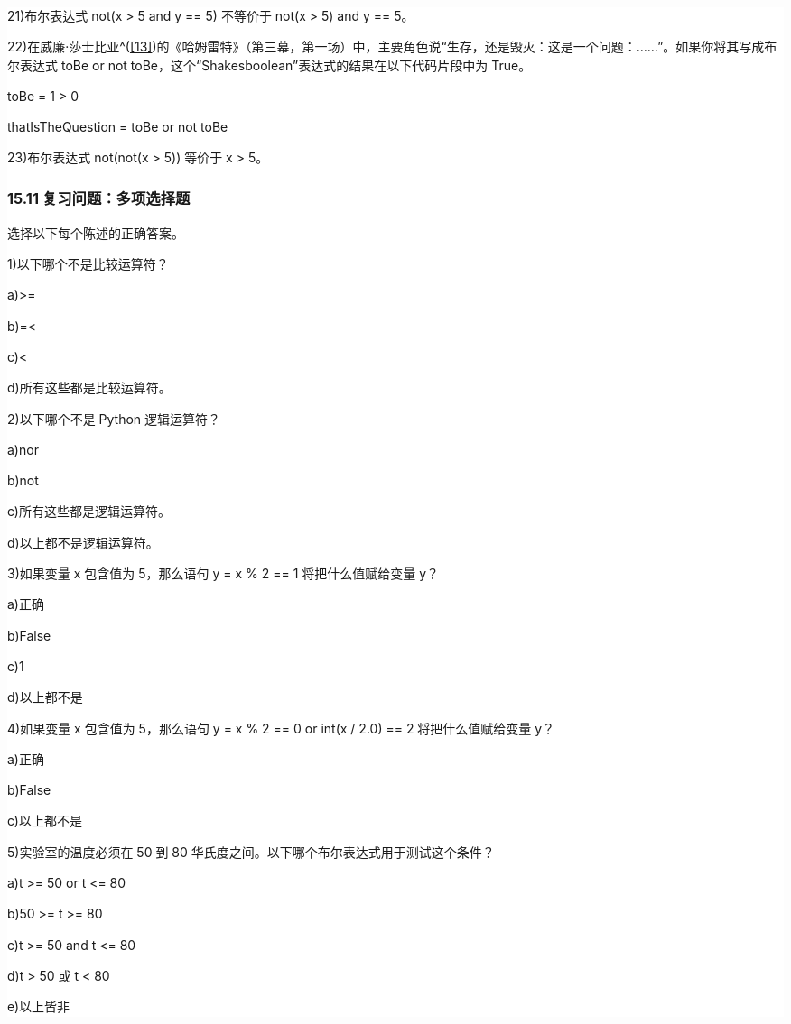 21)布尔表达式 not(x > 5 and y == 5) 不等价于 not(x > 5) and y == 5。

22)在威廉·莎士比亚^([[13]](footnotes.html#Endnote_13))的《哈姆雷特》（第三幕，第一场）中，主要角色说“生存，还是毁灭：这是一个问题：……”。如果你将其写成布尔表达式 toBe or not toBe，这个“Shakesboolean”表达式的结果在以下代码片段中为 True。

toBe = 1 > 0

thatIsTheQuestion = toBe or not toBe

23)布尔表达式 not(not(x > 5)) 等价于 x > 5。

### 15.11 复习问题：多项选择题

选择以下每个陈述的正确答案。

1)以下哪个不是比较运算符？

a)>=

b)=<

c)<

d)所有这些都是比较运算符。

2)以下哪个不是 Python 逻辑运算符？

a)nor

b)not

c)所有这些都是逻辑运算符。

d)以上都不是逻辑运算符。

3)如果变量 x 包含值为 5，那么语句 y = x % 2 == 1 将把什么值赋给变量 y？

a)正确

b)False

c)1

d)以上都不是

4)如果变量 x 包含值为 5，那么语句 y = x % 2 == 0 or int(x / 2.0) == 2 将把什么值赋给变量 y？

a)正确

b)False

c)以上都不是

5)实验室的温度必须在 50 到 80 华氏度之间。以下哪个布尔表达式用于测试这个条件？

a)t >= 50 or t <= 80

b)50 >= t >= 80

c)t >= 50 and t <= 80

d)t > 50 或 t < 80

e)以上皆非
